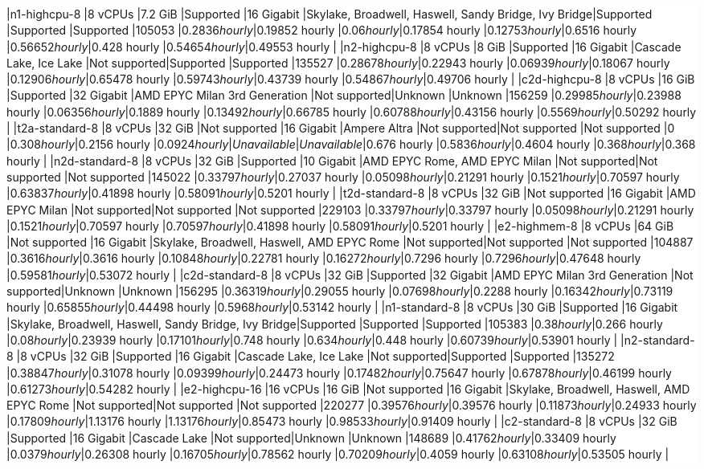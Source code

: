 |n1-highcpu-8    |8 vCPUs  |7.2 GiB   |Supported        |16 Gigabit         |Skylake, Broadwell, Haswell, Sandy Bridge, Ivy Bridge|Supported    |Supported          |Supported                    |105053                  |$0.2836 hourly      |$0.19852 hourly                    |$0.06 hourly          |$0.17854 hourly      |$0.12753 hourly      |$0.6516 hourly        |$0.56652 hourly                      |$0.428 hourly           |$0.54654 hourly        |$0.49553 hourly        |
|n2-highcpu-8    |8 vCPUs  |8 GiB     |Supported        |16 Gigabit         |Cascade Lake, Ice Lake                               |Not supported|Supported          |Supported                    |135527                  |$0.28678 hourly     |$0.22943 hourly                    |$0.06939 hourly       |$0.18067 hourly      |$0.12906 hourly      |$0.65478 hourly       |$0.59743 hourly                      |$0.43739 hourly         |$0.54867 hourly        |$0.49706 hourly        |
|c2d-highcpu-8   |8 vCPUs  |16 GiB    |Supported        |32 Gigabit         |AMD EPYC Milan 3rd Generation                        |Not supported|Unknown            |Unknown                      |156259                  |$0.29985 hourly     |$0.23988 hourly                    |$0.06356 hourly       |$0.1889 hourly       |$0.13492 hourly      |$0.66785 hourly       |$0.60788 hourly                      |$0.43156 hourly         |$0.5569 hourly         |$0.50292 hourly        |
|t2a-standard-8  |8 vCPUs  |32 GiB    |Not supported    |16 Gigabit         |Ampere Altra                                         |Not supported|Not supported      |Not supported                |0                       |$0.308 hourly       |$0.2156 hourly                     |$0.0924 hourly        |Unavailable          |Unavailable          |$0.676 hourly         |$0.5836 hourly                       |$0.4604 hourly          |$0.368 hourly          |$0.368 hourly          |
|n2d-standard-8  |8 vCPUs  |32 GiB    |Supported        |10 Gigabit         |AMD EPYC Rome, AMD EPYC Milan                        |Not supported|Not supported      |Not supported                |145022                  |$0.33797 hourly     |$0.27037 hourly                    |$0.05098 hourly       |$0.21291 hourly      |$0.1521 hourly       |$0.70597 hourly       |$0.63837 hourly                      |$0.41898 hourly         |$0.58091 hourly        |$0.5201 hourly         |
|t2d-standard-8  |8 vCPUs  |32 GiB    |Not supported    |16 Gigabit         |AMD EPYC Milan                                       |Not supported|Not supported      |Not supported                |229103                  |$0.33797 hourly     |$0.33797 hourly                    |$0.05098 hourly       |$0.21291 hourly      |$0.1521 hourly       |$0.70597 hourly       |$0.70597 hourly                      |$0.41898 hourly         |$0.58091 hourly        |$0.5201 hourly         |
|e2-highmem-8    |8 vCPUs  |64 GiB    |Not supported    |16 Gigabit         |Skylake, Broadwell, Haswell, AMD EPYC Rome           |Not supported|Not supported      |Not supported                |104887                  |$0.3616 hourly      |$0.3616 hourly                     |$0.10848 hourly       |$0.22781 hourly      |$0.16272 hourly      |$0.7296 hourly        |$0.7296 hourly                       |$0.47648 hourly         |$0.59581 hourly        |$0.53072 hourly        |
|c2d-standard-8  |8 vCPUs  |32 GiB    |Supported        |32 Gigabit         |AMD EPYC Milan 3rd Generation                        |Not supported|Unknown            |Unknown                      |156295                  |$0.36319 hourly     |$0.29055 hourly                    |$0.07698 hourly       |$0.2288 hourly       |$0.16342 hourly      |$0.73119 hourly       |$0.65855 hourly                      |$0.44498 hourly         |$0.5968 hourly         |$0.53142 hourly        |
|n1-standard-8   |8 vCPUs  |30 GiB    |Supported        |16 Gigabit         |Skylake, Broadwell, Haswell, Sandy Bridge, Ivy Bridge|Supported    |Supported          |Supported                    |105383                  |$0.38 hourly        |$0.266 hourly                      |$0.08 hourly          |$0.23939 hourly      |$0.17101 hourly      |$0.748 hourly         |$0.634 hourly                        |$0.448 hourly           |$0.60739 hourly        |$0.53901 hourly        |
|n2-standard-8   |8 vCPUs  |32 GiB    |Supported        |16 Gigabit         |Cascade Lake, Ice Lake                               |Not supported|Supported          |Supported                    |135272                  |$0.38847 hourly     |$0.31078 hourly                    |$0.09399 hourly       |$0.24473 hourly      |$0.17482 hourly      |$0.75647 hourly       |$0.67878 hourly                      |$0.46199 hourly         |$0.61273 hourly        |$0.54282 hourly        |
|e2-highcpu-16   |16 vCPUs |16 GiB    |Not supported    |16 Gigabit         |Skylake, Broadwell, Haswell, AMD EPYC Rome           |Not supported|Not supported      |Not supported                |220277                  |$0.39576 hourly     |$0.39576 hourly                    |$0.11873 hourly       |$0.24933 hourly      |$0.17809 hourly      |$1.13176 hourly       |$1.13176 hourly                      |$0.85473 hourly         |$0.98533 hourly        |$0.91409 hourly        |
|c2-standard-8   |8 vCPUs  |32 GiB    |Supported        |16 Gigabit         |Cascade Lake                                         |Not supported|Unknown            |Unknown                      |148689                  |$0.41762 hourly     |$0.33409 hourly                    |$0.0379 hourly        |$0.26308 hourly      |$0.16705 hourly      |$0.78562 hourly       |$0.70209 hourly                      |$0.4059 hourly          |$0.63108 hourly        |$0.53505 hourly        |